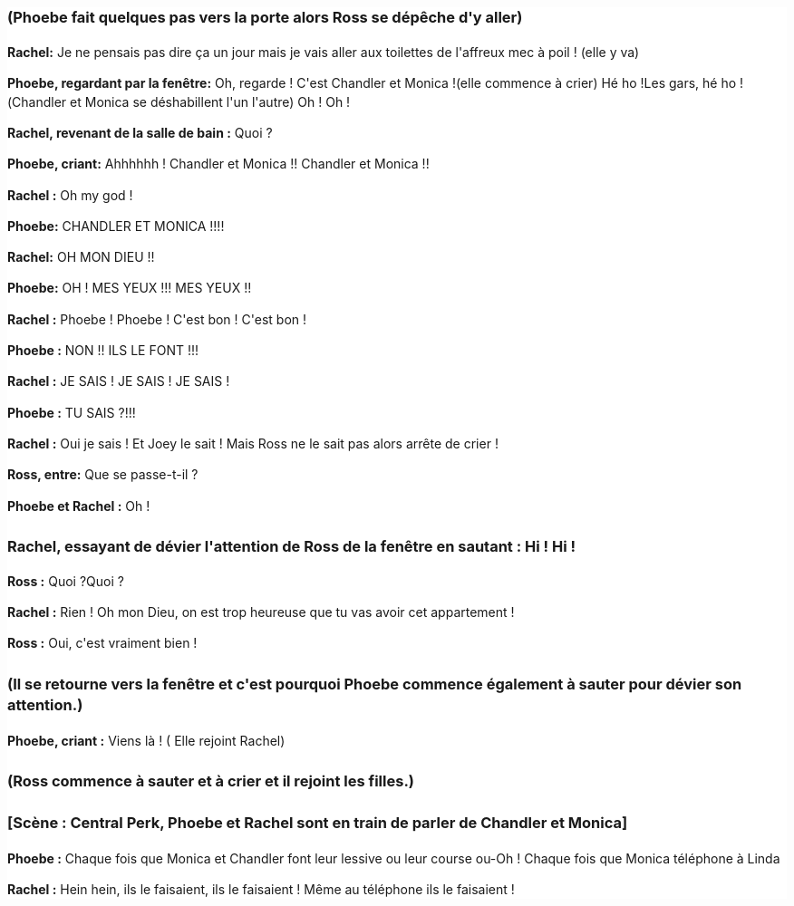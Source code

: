 ### (Phoebe fait quelques pas vers la porte alors Ross se dépêche d'y aller)

**Rachel:** Je ne pensais pas dire ça un jour mais je vais aller aux toilettes de l'affreux mec à poil ! (elle y va)

**Phoebe, regardant par la fenêtre:** Oh, regarde ! C'est Chandler et Monica !(elle commence à crier) Hé ho !Les gars, hé ho !(Chandler et Monica se déshabillent l'un l'autre) Oh ! Oh !

**Rachel, revenant de la salle de bain :** Quoi ?

**Phoebe, criant:** Ahhhhhh ! Chandler et Monica !! Chandler et Monica !!

**Rachel :** Oh my god !

**Phoebe:** CHANDLER ET MONICA !!!!

**Rachel:** OH MON DIEU !!

**Phoebe:** OH ! MES YEUX !!! MES YEUX !!

**Rachel :** Phoebe ! Phoebe ! C'est bon ! C'est bon !

**Phoebe :** NON !! ILS LE FONT !!!

**Rachel :** JE SAIS ! JE SAIS ! JE SAIS !

**Phoebe :** TU SAIS ?!!!

**Rachel :** Oui je sais ! Et Joey le sait ! Mais Ross ne le sait pas alors arrête de crier !

**Ross, entre:**  Que se passe-t-il ?

**Phoebe et Rachel :** Oh !

### Rachel, essayant de dévier  l'attention de Ross de la fenêtre en sautant : Hi ! Hi !

**Ross :** Quoi ?Quoi ?

**Rachel :** Rien ! Oh mon Dieu, on est trop heureuse que tu vas avoir cet appartement !

**Ross :** Oui, c'est vraiment bien !

### (Il se retourne vers la fenêtre et c'est pourquoi Phoebe commence également à sauter pour dévier son attention.)

**Phoebe, criant :** Viens là ! ( Elle rejoint Rachel)

### (Ross commence à sauter et à crier et il rejoint les filles.)

### [Scène : Central Perk, Phoebe et Rachel sont en train de parler de Chandler et Monica]

**Phoebe :** Chaque fois que Monica et Chandler font leur lessive ou leur course ou-Oh ! Chaque fois que Monica téléphone à Linda

**Rachel :** Hein hein, ils le faisaient, ils le faisaient ! Même au téléphone ils le faisaient !
